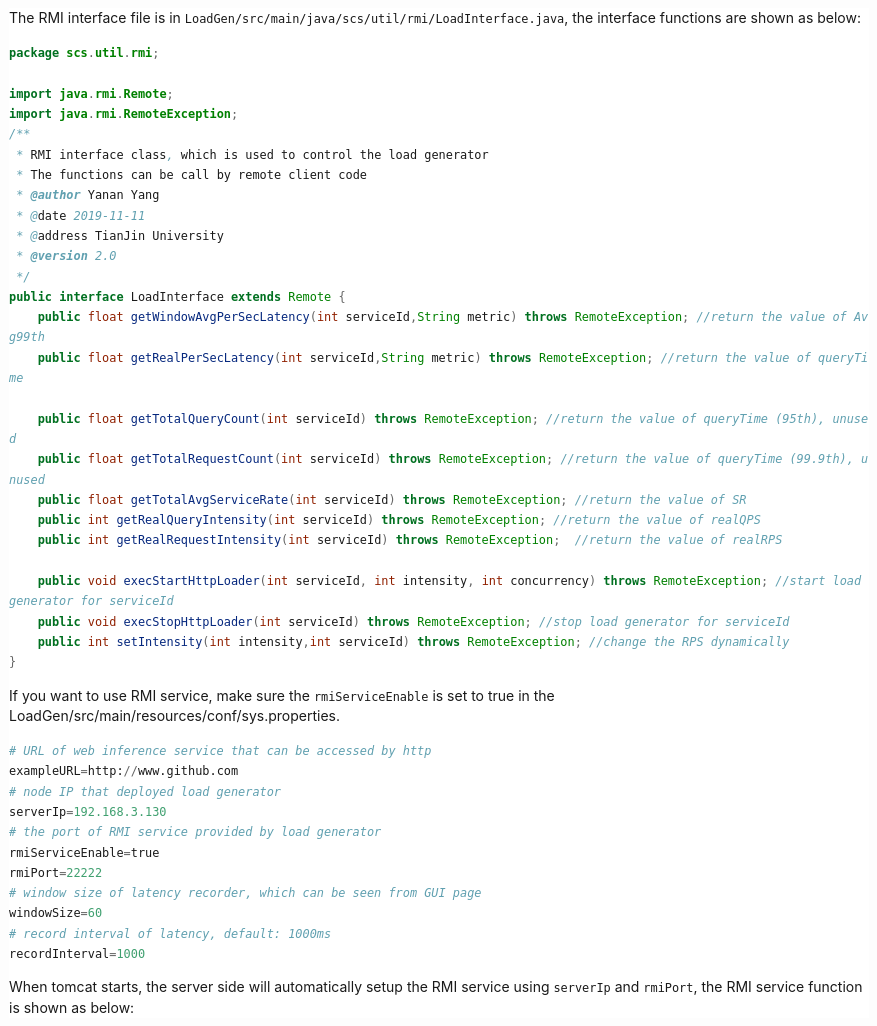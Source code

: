 The RMI interface file is in `LoadGen/src/main/java/scs/util/rmi/LoadInterface.java`, the interface functions are shown as below: 
```Java
package scs.util.rmi;

import java.rmi.Remote;
import java.rmi.RemoteException; 
/**
 * RMI interface class, which is used to control the load generator
 * The functions can be call by remote client code
 * @author Yanan Yang
 * @date 2019-11-11
 * @address TianJin University
 * @version 2.0
 */
public interface LoadInterface extends Remote {
	public float getWindowAvgPerSecLatency(int serviceId,String metric) throws RemoteException; //return the value of Avg99th
	public float getRealPerSecLatency(int serviceId,String metric) throws RemoteException; //return the value of queryTime
	
	public float getTotalQueryCount(int serviceId) throws RemoteException; //return the value of queryTime (95th), unused
	public float getTotalRequestCount(int serviceId) throws RemoteException; //return the value of queryTime (99.9th), unused
	public float getTotalAvgServiceRate(int serviceId) throws RemoteException; //return the value of SR
	public int getRealQueryIntensity(int serviceId) throws RemoteException; //return the value of realQPS
	public int getRealRequestIntensity(int serviceId) throws RemoteException;  //return the value of realRPS
	
	public void execStartHttpLoader(int serviceId, int intensity, int concurrency) throws RemoteException; //start load generator for serviceId
	public void execStopHttpLoader(int serviceId) throws RemoteException; //stop load generator for serviceId
	public int setIntensity(int intensity,int serviceId) throws RemoteException; //change the RPS dynamically
}

```
If you want to use RMI service, make sure the `rmiServiceEnable` is set to true in the LoadGen/src/main/resources/conf/sys.properties.
```python
# URL of web inference service that can be accessed by http 
exampleURL=http://www.github.com 
# node IP that deployed load generator
serverIp=192.168.3.130     
# the port of RMI service provided by load generator 
rmiServiceEnable=true
rmiPort=22222
# window size of latency recorder, which can be seen from GUI page
windowSize=60
# record interval of latency, default: 1000ms
recordInterval=1000
```
 When tomcat starts, the server side will automatically setup the RMI service using `serverIp` and `rmiPort`, the RMI service function is shown as below:
